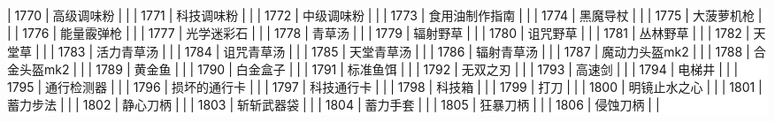 | 1770 | 高级调味粉             |             |
| 1771 | 科技调味粉             |             |
| 1772 | 中级调味粉             |             |
| 1773 | 食用油制作指南         |             |
| 1774 | 黑魔导杖               |             |
| 1775 | 大菠萝机枪             |             |
| 1776 | 能量霰弹枪             |             |
| 1777 | 光学迷彩石             |             |
| 1778 | 青草汤                 |             |
| 1779 | 辐射野草               |             |
| 1780 | 诅咒野草               |             |
| 1781 | 丛林野草               |             |
| 1782 | 天堂草                 |             |
| 1783 | 活力青草汤             |             |
| 1784 | 诅咒青草汤             |             |
| 1785 | 天堂青草汤             |             |
| 1786 | 辐射青草汤             |             |
| 1787 | 魔动力头盔mk2          |             |
| 1788 | 合金头盔mk2            |             |
| 1789 | 黄金鱼                 |             |
| 1790 | 白金盒子               |             |
| 1791 | 标准鱼饵               |             |
| 1792 | 无双之刃               |             |
| 1793 | 高速剑                 |             |
| 1794 | 电梯井                 |             |
| 1795 | 通行检测器             |             |
| 1796 | 损坏的通行卡           |             |
| 1797 | 科技通行卡             |             |
| 1798 | 科技箱                 |             |
| 1799 | 打刀                   |             |
| 1800 | 明镜止水之心           |             |
| 1801 | 蓄力步法               |             |
| 1802 | 静心刀柄               |             |
| 1803 | 斩斩武器袋             |             |
| 1804 | 蓄力手套               |             |
| 1805 | 狂暴刀柄               |             |
| 1806 | 侵蚀刀柄               |             |